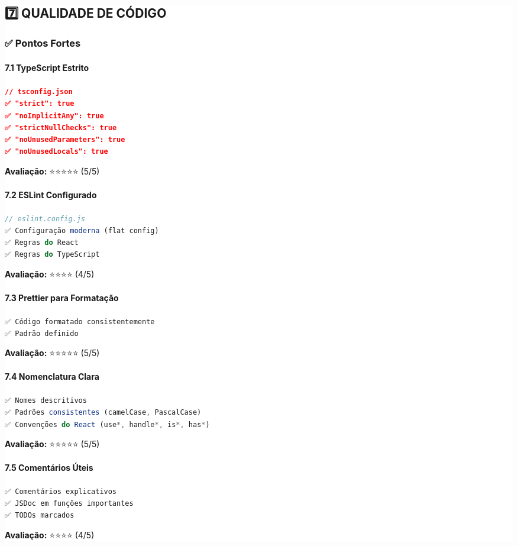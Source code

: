 
## 7️⃣ QUALIDADE DE CÓDIGO

### ✅ Pontos Fortes

#### 7.1 TypeScript Estrito

```json
// tsconfig.json
✅ "strict": true
✅ "noImplicitAny": true
✅ "strictNullChecks": true
✅ "noUnusedParameters": true
✅ "noUnusedLocals": true
```

**Avaliação:** ⭐⭐⭐⭐⭐ (5/5)

#### 7.2 ESLint Configurado

```javascript
// eslint.config.js
✅ Configuração moderna (flat config)
✅ Regras do React
✅ Regras do TypeScript
```

**Avaliação:** ⭐⭐⭐⭐ (4/5)

#### 7.3 Prettier para Formatação

```
✅ Código formatado consistentemente
✅ Padrão definido
```

**Avaliação:** ⭐⭐⭐⭐⭐ (5/5)

#### 7.4 Nomenclatura Clara

```typescript
✅ Nomes descritivos
✅ Padrões consistentes (camelCase, PascalCase)
✅ Convenções do React (use*, handle*, is*, has*)
```

**Avaliação:** ⭐⭐⭐⭐⭐ (5/5)

#### 7.5 Comentários Úteis

```typescript
✅ Comentários explicativos
✅ JSDoc em funções importantes
✅ TODOs marcados
```

**Avaliação:** ⭐⭐⭐⭐ (4/5)
